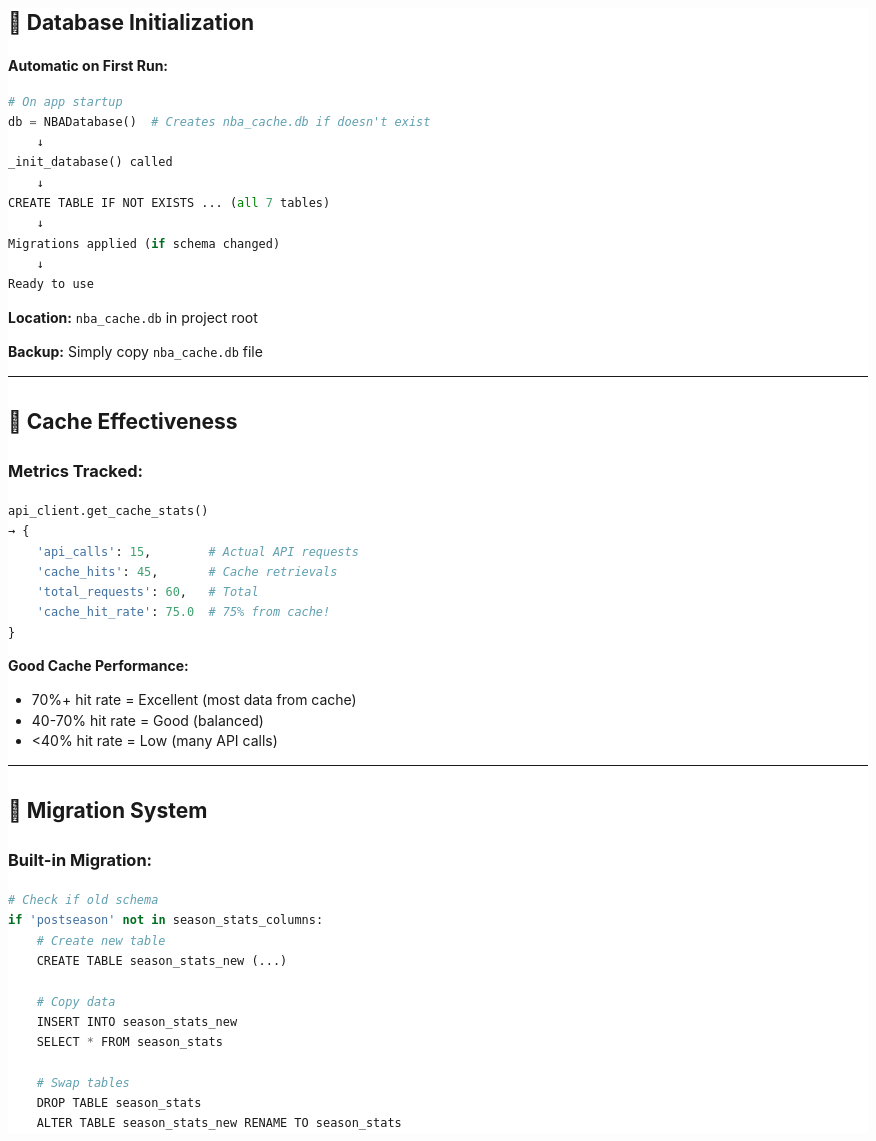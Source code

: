 
## 📝 Database Initialization

**Automatic on First Run:**

```python
# On app startup
db = NBADatabase()  # Creates nba_cache.db if doesn't exist
    ↓
_init_database() called
    ↓
CREATE TABLE IF NOT EXISTS ... (all 7 tables)
    ↓
Migrations applied (if schema changed)
    ↓
Ready to use
```

**Location:** `nba_cache.db` in project root

**Backup:** Simply copy `nba_cache.db` file

---

## 🎯 Cache Effectiveness

### **Metrics Tracked:**

```python
api_client.get_cache_stats()
→ {
    'api_calls': 15,        # Actual API requests
    'cache_hits': 45,       # Cache retrievals
    'total_requests': 60,   # Total
    'cache_hit_rate': 75.0  # 75% from cache!
}
```

**Good Cache Performance:**
- 70%+ hit rate = Excellent (most data from cache)
- 40-70% hit rate = Good (balanced)
- <40% hit rate = Low (many API calls)

---

## 🔄 Migration System

### **Built-in Migration:**

```python
# Check if old schema
if 'postseason' not in season_stats_columns:
    # Create new table
    CREATE TABLE season_stats_new (...)
    
    # Copy data
    INSERT INTO season_stats_new 
    SELECT * FROM season_stats
    
    # Swap tables
    DROP TABLE season_stats
    ALTER TABLE season_stats_new RENAME TO season_stats
```
